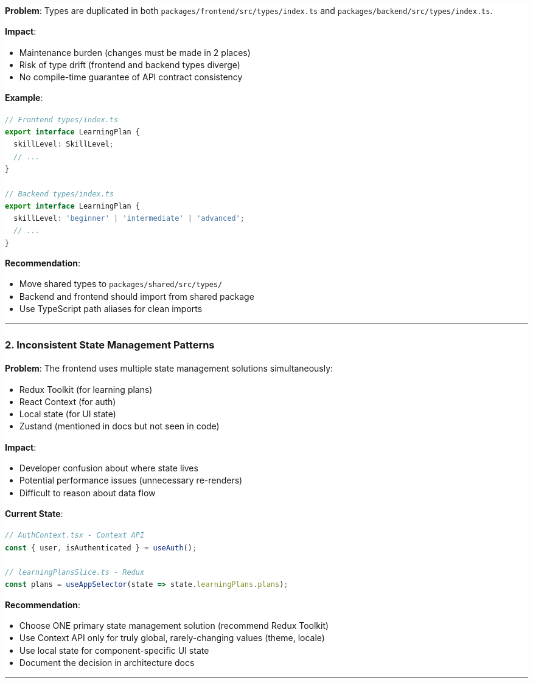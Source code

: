 **Problem**: Types are duplicated in both `packages/frontend/src/types/index.ts` and `packages/backend/src/types/index.ts`.

**Impact**:
- Maintenance burden (changes must be made in 2 places)
- Risk of type drift (frontend and backend types diverge)
- No compile-time guarantee of API contract consistency

**Example**:
```typescript
// Frontend types/index.ts
export interface LearningPlan {
  skillLevel: SkillLevel;
  // ...
}

// Backend types/index.ts
export interface LearningPlan {
  skillLevel: 'beginner' | 'intermediate' | 'advanced';
  // ...
}
```

**Recommendation**:
- Move shared types to `packages/shared/src/types/`
- Backend and frontend should import from shared package
- Use TypeScript path aliases for clean imports

---

### 2. **Inconsistent State Management Patterns**

**Problem**: The frontend uses multiple state management solutions simultaneously:
- Redux Toolkit (for learning plans)
- React Context (for auth)
- Local state (for UI state)
- Zustand (mentioned in docs but not seen in code)

**Impact**:
- Developer confusion about where state lives
- Potential performance issues (unnecessary re-renders)
- Difficult to reason about data flow

**Current State**:
```typescript
// AuthContext.tsx - Context API
const { user, isAuthenticated } = useAuth();

// learningPlansSlice.ts - Redux
const plans = useAppSelector(state => state.learningPlans.plans);
```

**Recommendation**:
- Choose ONE primary state management solution (recommend Redux Toolkit)
- Use Context API only for truly global, rarely-changing values (theme, locale)
- Use local state for component-specific UI state
- Document the decision in architecture docs

---